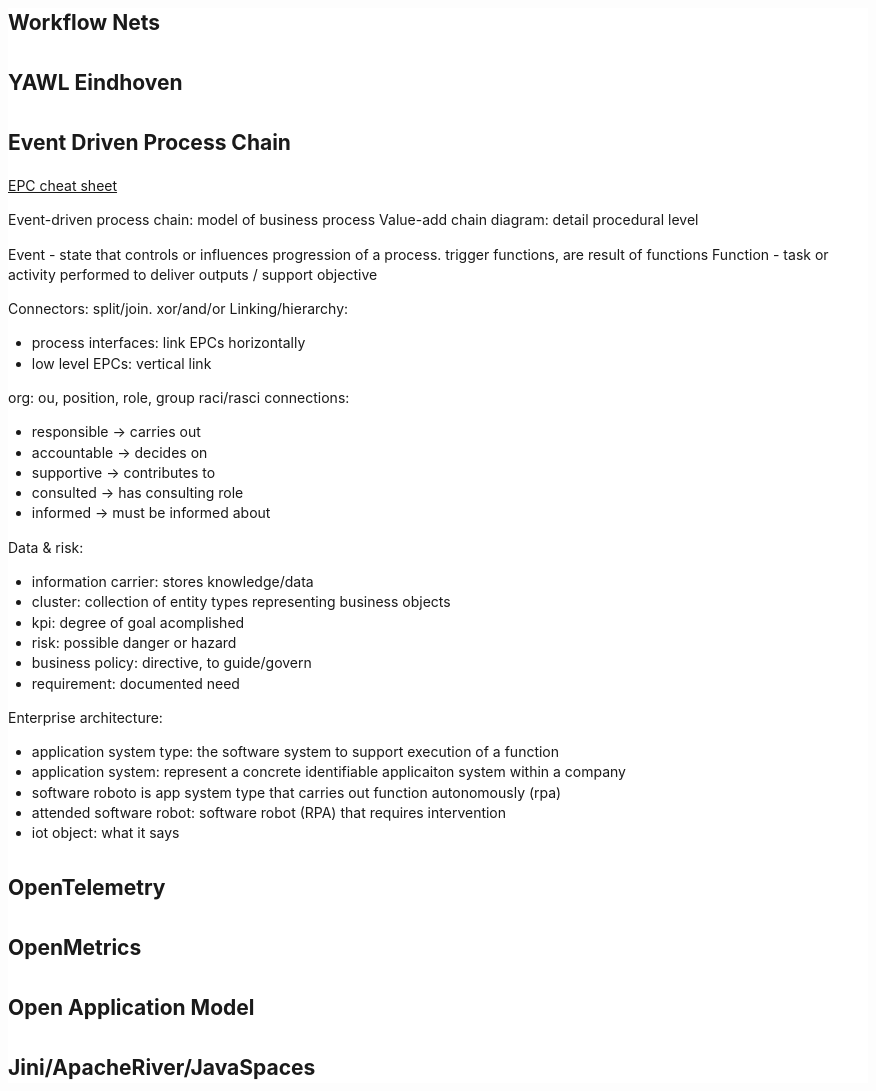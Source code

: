 ## Workflow Nets

## YAWL Eindhoven

## Event Driven Process Chain

[EPC cheat sheet](https://www.ariscommunity.com/system/files/EPC-Cheat-Sheet_Final_2019.pdf)

Event-driven process chain: model of business process
Value-add chain diagram: detail procedural level

Event - state that controls or influences progression of a process. trigger functions, are result of functions
Function - task or activity performed to deliver outputs / support objective

Connectors: split/join. xor/and/or
Linking/hierarchy:
* process interfaces: link EPCs horizontally
* low level EPCs: vertical link

org: ou, position, role, group
raci/rasci connections:
* responsible -> carries out
* accountable -> decides on
* supportive -> contributes to
* consulted -> has consulting role
* informed -> must be informed about

Data & risk:
* information carrier: stores knowledge/data
* cluster: collection of entity types representing business objects
* kpi: degree of goal acomplished
* risk: possible danger or hazard
* business policy: directive, to guide/govern
* requirement: documented need

Enterprise architecture:
* application system type: the software system to support execution of a function
* application system: represent a concrete identifiable applicaiton system within a company
* software roboto is app system type that carries out function autonomously (rpa)
* attended software robot: software robot (RPA) that requires intervention
* iot object: what it says


## OpenTelemetry

## OpenMetrics

## Open Application Model

## Jini/ApacheRiver/JavaSpaces
